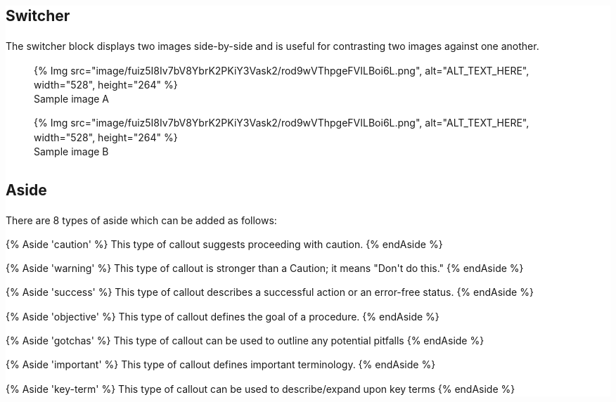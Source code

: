 
## Switcher

The switcher block displays two images side-by-side and is useful for contrasting two images against one another.

<div class="switcher">
  <figure>
    {% Img src="image/fuiz5I8Iv7bV8YbrK2PKiY3Vask2/rod9wVThpgeFVILBoi6L.png", alt="ALT_TEXT_HERE", width="528", height="264" %}
    <figcaption>
      Sample image A
    </figcaption>
  </figure>
  <figure>
    {% Img src="image/fuiz5I8Iv7bV8YbrK2PKiY3Vask2/rod9wVThpgeFVILBoi6L.png", alt="ALT_TEXT_HERE", width="528", height="264" %}
    <figcaption>
      Sample image B
    </figcaption>
  </figure>
</div>

## Aside

There are 8 types of aside which can be added as follows:

{% Aside 'caution' %}
This type of callout suggests proceeding with caution.
{% endAside %}

{% Aside 'warning' %}
This type of callout is stronger than a Caution; it means "Don't do this."
{% endAside %}

{% Aside 'success' %}
This type of callout describes a successful action or an error-free status.
{% endAside %}

{% Aside 'objective' %}
This type of callout defines the goal of a procedure.
{% endAside %}

{% Aside 'gotchas' %}
This type of callout can be used to outline any potential pitfalls
{% endAside %}

{% Aside 'important' %}
This type of callout defines important terminology.
{% endAside %}

{% Aside 'key-term' %}
This type of callout can be used to describe/expand upon key terms
{% endAside %}
